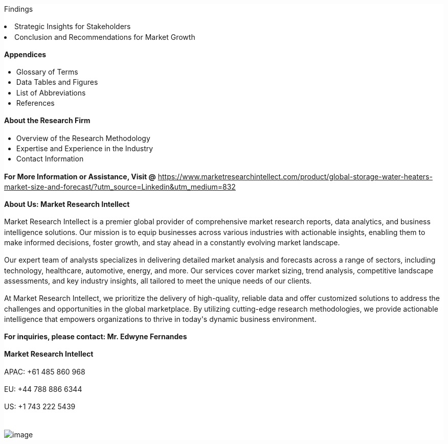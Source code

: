 Findings</li><li>Strategic Insights for Stakeholders</li><li>Conclusion and Recommendations for Market Growth</li></ul><p><strong>Appendices</strong></p><ul><li>Glossary of Terms</li><li>Data Tables and Figures</li><li>List of Abbreviations</li><li>References</li></ul><p><strong>About the Research Firm</strong></p><ul><li>Overview of the Research Methodology</li><li>Expertise and Experience in the Industry</li><li>Contact Information</li></ul></div><div class="article-main__content" data-test-id="publishing-text-block"><p><span class="font-[700]"><strong>For More Information or Assistance, Visit @</strong>&nbsp;<a href="https://www.marketresearchintellect.com/product/global-storage-water-heaters-market-size-and-forecast/?utm_source=Linkedin&utm_medium=832">https://www.marketresearchintellect.com/product/global-storage-water-heaters-market-size-and-forecast/?utm_source=Linkedin&utm_medium=832</a></span></p><p><strong>About Us: Market Research Intellect</strong></p><p>Market Research Intellect is a premier global provider of comprehensive market research reports, data analytics, and business intelligence solutions. Our mission is to equip businesses across various industries with actionable insights, enabling them to make informed decisions, foster growth, and stay ahead in a constantly evolving market landscape.</p><p>Our expert team of analysts specializes in delivering detailed market analysis and forecasts across a range of sectors, including technology, healthcare, automotive, energy, and more. Our services cover market sizing, trend analysis, competitive landscape assessments, and key industry insights, all tailored to meet the unique needs of our clients.</p><p>At Market Research Intellect, we prioritize the delivery of high-quality, reliable data and offer customized solutions to address the challenges and opportunities in the global marketplace. By utilizing cutting-edge research methodologies, we provide actionable intelligence that empowers organizations to thrive in today's dynamic business environment.</p><p><strong>For inquiries, please contact: Mr. Edwyne Fernandes</strong></p><p><strong>Market Research Intellect</strong></p><p>APAC: +61 485 860 968</p><p>EU: +44 788 886 6344</p><p>US: +1 743 222 5439</p></div><div class="article-main__content" data-test-id="publishing-text-block">&nbsp;</div>
![image](https://github.com/user-attachments/assets/cc9fce52-bbe1-4785-97ad-eff114010287)
